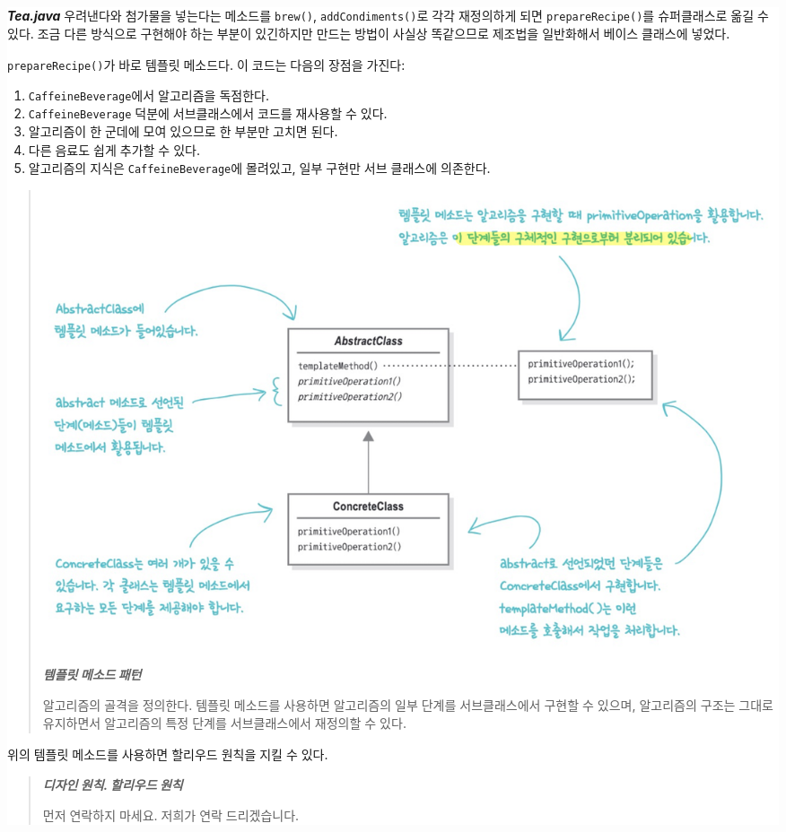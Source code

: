 _**Tea.java**_
우려낸다와 첨가물을 넣는다는 메소드를 `brew()`, `addCondiments()`로 각각 재정의하게 되면 `prepareRecipe()`를 슈퍼클래스로 옮길 수 있다. 조금 다른 방식으로 구현해야 하는 부분이 있긴하지만 만드는 방법이 사실상 똑같으므로 제조법을 일반화해서 베이스 클래스에 넣었다.

`prepareRecipe()`가 바로 템플릿 메소드다. 이 코드는 다음의 장점을 가진다:

1. `CaffeineBeverage`에서 알고리즘을 독점한다.
2. `CaffeineBeverage` 덕분에 서브클래스에서 코드를 재사용할 수 있다.
3. 알고리즘이 한 군데에 모여 있으므로 한 부분만 고치면 된다.
4. 다른 음료도 쉽게 추가할 수 있다.
5. 알고리즘의 지식은 `CaffeineBeverage`에 몰려있고, 일부 구현만 서브 클래스에 의존한다.

> ![image-20220718220754809](images/image-20220718220754809.png)
>
> ***템플릿 메소드 패턴***
>
> 알고리즘의 골격을 정의한다. 템플릿 메소드를 사용하면 알고리즘의 일부 단계를 서브클래스에서 구현할 수 있으며, 알고리즘의 구조는 그대로 유지하면서 알고리즘의 특정 단계를 서브클래스에서 재정의할 수 있다.



위의 템플릿 메소드를 사용하면 할리우드 원칙을 지킬 수 있다.

> ***디자인 원칙. 할리우드 원칙***
>
> 먼저 연락하지 마세요. 저희가 연락 드리겠습니다.
